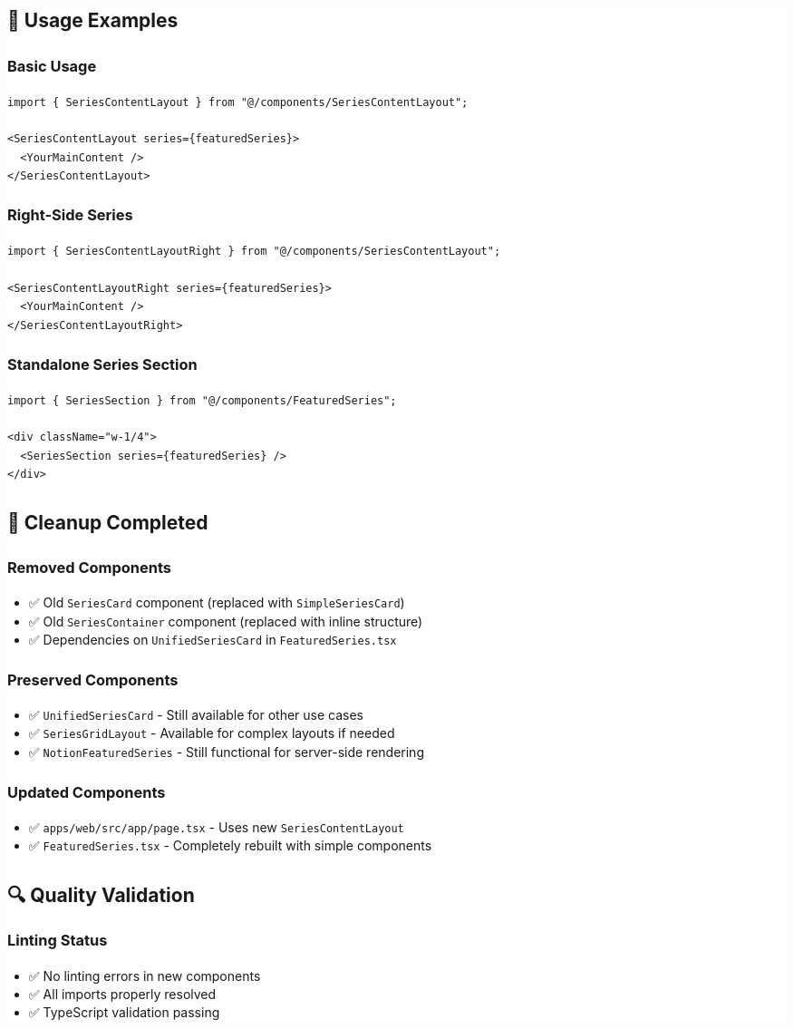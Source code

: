 ## 🚀 **Usage Examples**

### **Basic Usage**
```tsx
import { SeriesContentLayout } from "@/components/SeriesContentLayout";

<SeriesContentLayout series={featuredSeries}>
  <YourMainContent />
</SeriesContentLayout>
```

### **Right-Side Series**
```tsx
import { SeriesContentLayoutRight } from "@/components/SeriesContentLayout";

<SeriesContentLayoutRight series={featuredSeries}>
  <YourMainContent />
</SeriesContentLayoutRight>
```

### **Standalone Series Section**
```tsx
import { SeriesSection } from "@/components/FeaturedSeries";

<div className="w-1/4">
  <SeriesSection series={featuredSeries} />
</div>
```

## 🧹 **Cleanup Completed**

### **Removed Components**
- ✅ Old `SeriesCard` component (replaced with `SimpleSeriesCard`)
- ✅ Old `SeriesContainer` component (replaced with inline structure)
- ✅ Dependencies on `UnifiedSeriesCard` in `FeaturedSeries.tsx`

### **Preserved Components**
- ✅ `UnifiedSeriesCard` - Still available for other use cases
- ✅ `SeriesGridLayout` - Available for complex layouts if needed
- ✅ `NotionFeaturedSeries` - Still functional for server-side rendering

### **Updated Components**
- ✅ `apps/web/src/app/page.tsx` - Uses new `SeriesContentLayout`
- ✅ `FeaturedSeries.tsx` - Completely rebuilt with simple components

## 🔍 **Quality Validation**

### **Linting Status**
- ✅ No linting errors in new components
- ✅ All imports properly resolved
- ✅ TypeScript validation passing
